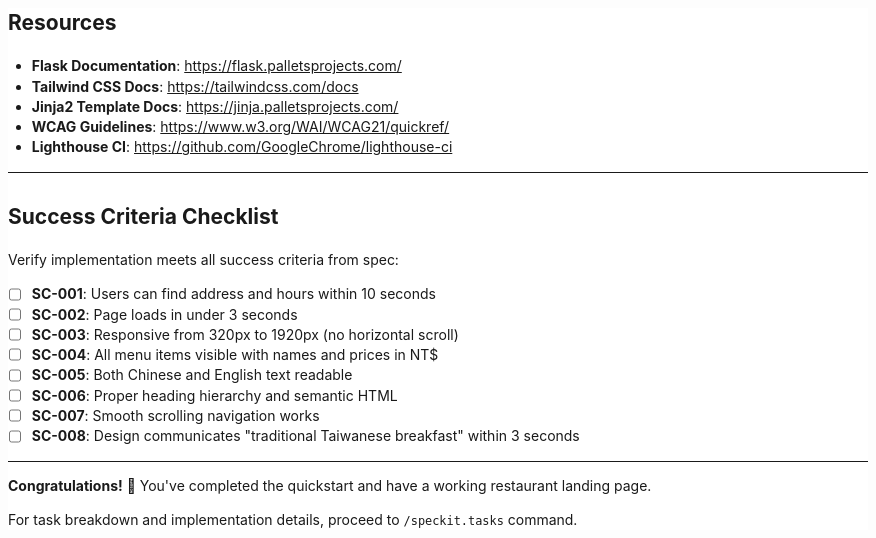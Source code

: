 
## Resources

- **Flask Documentation**: https://flask.palletsprojects.com/
- **Tailwind CSS Docs**: https://tailwindcss.com/docs
- **Jinja2 Template Docs**: https://jinja.palletsprojects.com/
- **WCAG Guidelines**: https://www.w3.org/WAI/WCAG21/quickref/
- **Lighthouse CI**: https://github.com/GoogleChrome/lighthouse-ci

---

## Success Criteria Checklist

Verify implementation meets all success criteria from spec:

- [ ] **SC-001**: Users can find address and hours within 10 seconds
- [ ] **SC-002**: Page loads in under 3 seconds
- [ ] **SC-003**: Responsive from 320px to 1920px (no horizontal scroll)
- [ ] **SC-004**: All menu items visible with names and prices in NT$
- [ ] **SC-005**: Both Chinese and English text readable
- [ ] **SC-006**: Proper heading hierarchy and semantic HTML
- [ ] **SC-007**: Smooth scrolling navigation works
- [ ] **SC-008**: Design communicates "traditional Taiwanese breakfast" within 3 seconds

---

**Congratulations!** 🎉 You've completed the quickstart and have a working restaurant landing page.

For task breakdown and implementation details, proceed to `/speckit.tasks` command.
